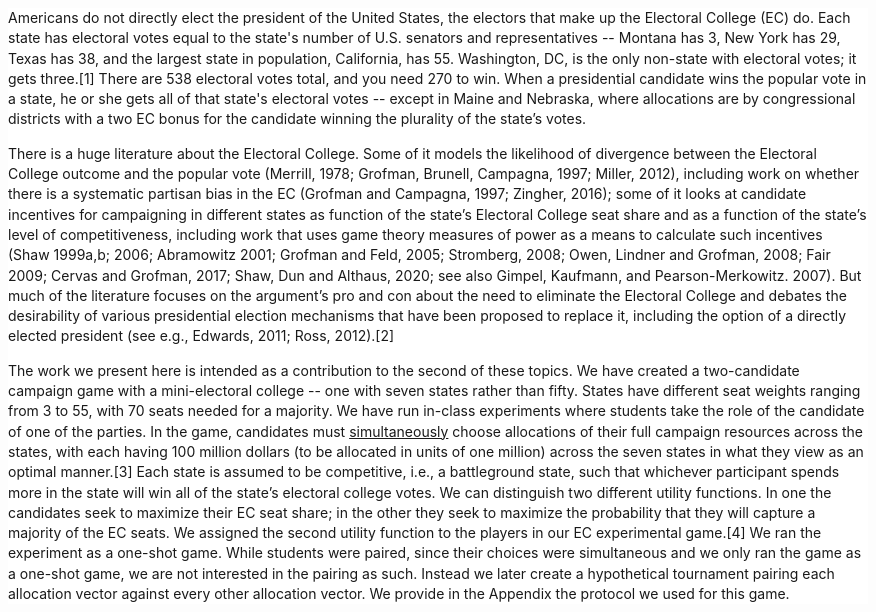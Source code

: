 Americans do not directly elect the president of the United States, the
electors that make up the Electoral College (EC) do. Each state has
electoral votes equal to the state's number of U.S. senators and
representatives -- Montana has 3, New York has 29, Texas has 38, and the
largest state in population, California, has 55. Washington, DC, is the
only non-state with electoral votes; it gets three.[1] There are 538
electoral votes total, and you need 270 to win. When a presidential
candidate wins the popular vote in a state, he or she gets all of that
state's electoral votes -- except in Maine and Nebraska, where
allocations are by congressional districts with a two EC bonus for the
candidate winning the plurality of the state’s votes.

There is a huge literature about the Electoral College. Some of it
models the likelihood of divergence between the Electoral College
outcome and the popular vote (Merrill, 1978; Grofman, Brunell, Campagna,
1997; Miller, 2012), including work on whether there is a systematic
partisan bias in the EC (Grofman and Campagna, 1997; Zingher, 2016);
some of it looks at candidate incentives for campaigning in different
states as function of the state’s Electoral College seat share and as a
function of the state’s level of competitiveness, including work that
uses game theory measures of power as a means to calculate such
incentives (Shaw 1999a,b; 2006; Abramowitz 2001; Grofman and Feld, 2005;
Stromberg, 2008; Owen, Lindner and Grofman, 2008; Fair 2009; Cervas and
Grofman, 2017; Shaw, Dun and Althaus, 2020; see also Gimpel, Kaufmann,
and Pearson-Merkowitz. 2007). But much of the literature focuses on the
argument’s pro and con about the need to eliminate the Electoral College
and debates the desirability of various presidential election mechanisms
that have been proposed to replace it, including the option of a
directly elected president (see e.g., Edwards, 2011; Ross, 2012).[2]

The work we present here is intended as a contribution to the second of
these topics. We have created a two-candidate campaign game with a
mini-electoral college -- one with seven states rather than fifty.
States have different seat weights ranging from 3 to 55, with 70 seats
needed for a majority. We have run in-class experiments where students
take the role of the candidate of one of the parties. In the game,
candidates must <u>simultaneously</u> choose allocations of their full
campaign resources across the states, with each having 100 million
dollars (to be allocated in units of one million) across the seven
states in what they view as an optimal manner.[3] Each state is assumed
to be competitive, i.e., a battleground state, such that whichever
participant spends more in the state will win all of the state’s
electoral college votes. We can distinguish two different utility
functions. In one the candidates seek to maximize their EC seat share;
in the other they seek to maximize the probability that they will
capture a majority of the EC seats. We assigned the second utility
function to the players in our EC experimental game.[4] We ran the
experiment as a one-shot game. While students were paired, since their
choices were simultaneous and we only ran the game as a one-shot game,
we are not interested in the pairing as such. Instead we later create a
hypothetical tournament pairing each allocation vector against every
other allocation vector. We provide in the Appendix the protocol we used
for this game.
